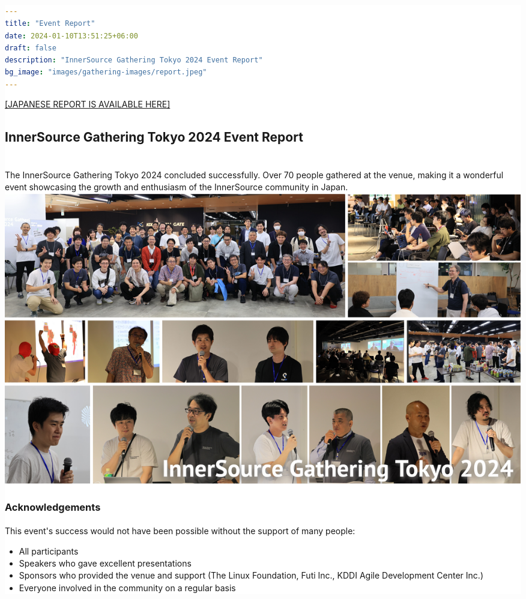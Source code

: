 ```yaml
---
title: "Event Report"
date: 2024-01-10T13:51:25+06:00
draft: false
description: "InnerSource Gathering Tokyo 2024 Event Report"
bg_image: "images/gathering-images/report.jpeg"
---
```


[[JAPANESE REPORT IS AVAILABLE HERE]](/tokyo-2024/report)

## InnerSource Gathering Tokyo 2024 Event Report

<br />
The InnerSource Gathering Tokyo 2024 concluded successfully. Over 70 people gathered at the venue, making it a wonderful event showcasing the growth and enthusiasm of the InnerSource community in Japan.

<img src="../report/photo-collage-event.jpeg" width="100%">

<br />

### Acknowledgements

This event's success would not have been possible without the support of many people:

- All participants
- Speakers who gave excellent presentations
- Sponsors who provided the venue and support (The Linux Foundation, Futi Inc., KDDI Agile Development Center Inc.)
- Everyone involved in the community on a regular basis

